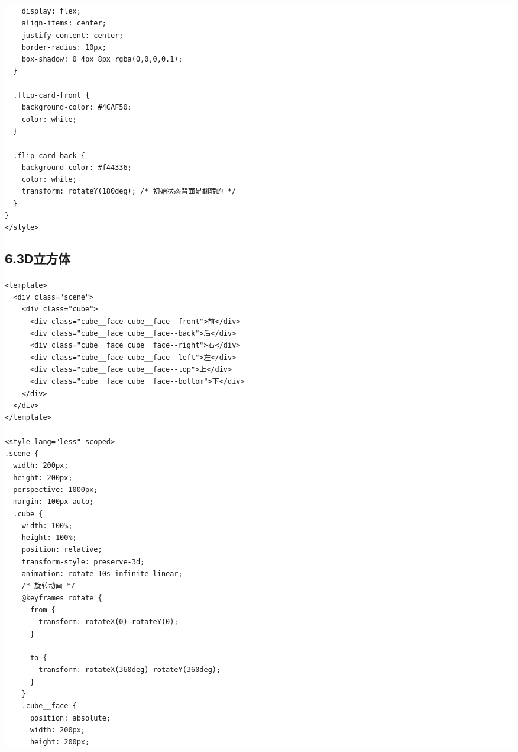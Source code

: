 ```vue
    display: flex;
    align-items: center;
    justify-content: center;
    border-radius: 10px;
    box-shadow: 0 4px 8px rgba(0,0,0,0.1);
  }

  .flip-card-front {
    background-color: #4CAF50;
    color: white;
  }

  .flip-card-back {
    background-color: #f44336;
    color: white;
    transform: rotateY(180deg); /* 初始状态背面是翻转的 */
  }
}
</style>
```


## 6.3D立方体
```vue
<template>
  <div class="scene">
    <div class="cube">
      <div class="cube__face cube__face--front">前</div>
      <div class="cube__face cube__face--back">后</div>
      <div class="cube__face cube__face--right">右</div>
      <div class="cube__face cube__face--left">左</div>
      <div class="cube__face cube__face--top">上</div>
      <div class="cube__face cube__face--bottom">下</div>
    </div>
  </div>
</template>

<style lang="less" scoped>
.scene {
  width: 200px;
  height: 200px;
  perspective: 1000px;
  margin: 100px auto;
  .cube {
    width: 100%;
    height: 100%;
    position: relative;
    transform-style: preserve-3d;
    animation: rotate 10s infinite linear;
    /* 旋转动画 */
    @keyframes rotate {
      from {
        transform: rotateX(0) rotateY(0);
      }

      to {
        transform: rotateX(360deg) rotateY(360deg);
      }
    }
    .cube__face {
      position: absolute;
      width: 200px;
      height: 200px;
```